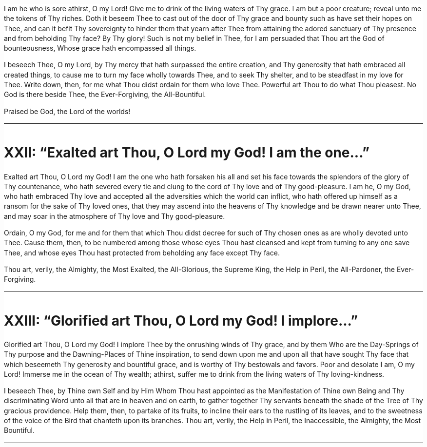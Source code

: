 I am he who is sore athirst, O my Lord! Give me to drink of the living waters of Thy grace. I am but a poor creature; reveal unto me the tokens of Thy riches. Doth it beseem Thee to cast out of the door of Thy grace and bounty such as have set their hopes on Thee, and can it befit Thy sovereignty to hinder them that yearn after Thee from attaining the adored sanctuary of Thy presence and from beholding Thy face? By Thy glory! Such is not my belief in Thee, for I am persuaded that Thou art the God of bounteousness, Whose grace hath encompassed all things.

I beseech Thee, O my Lord, by Thy mercy that hath surpassed the entire creation, and Thy generosity that hath embraced all created things, to cause me to turn my face wholly towards Thee, and to seek Thy shelter, and to be steadfast in my love for Thee. Write down, then, for me what Thou didst ordain for them who love Thee. Powerful art Thou to do what Thou pleasest. No God is there beside Thee, the Ever-Forgiving, the All-Bountiful.

Praised be God, the Lord of the worlds!

---

# XXII: “Exalted art Thou, O Lord my God! I am the one...”

Exalted art Thou, O Lord my God! I am the one who hath forsaken his all and set his face towards the splendors of the glory of Thy countenance, who hath severed every tie and clung to the cord of Thy love and of Thy good-pleasure. I am he, O my God, who hath embraced Thy love and accepted all the adversities which the world can inflict, who hath offered up himself as a ransom for the sake of Thy loved ones, that they may ascend into the heavens of Thy knowledge and be drawn nearer unto Thee, and may soar in the atmosphere of Thy love and Thy good-pleasure.

Ordain, O my God, for me and for them that which Thou didst decree for such of Thy chosen ones as are wholly devoted unto Thee. Cause them, then, to be numbered among those whose eyes Thou hast cleansed and kept from turning to any one save Thee, and whose eyes Thou hast protected from beholding any face except Thy face.

Thou art, verily, the Almighty, the Most Exalted, the All-Glorious, the Supreme King, the Help in Peril, the All-Pardoner, the Ever-Forgiving.

---

# XXIII: “Glorified art Thou, O Lord my God! I implore...”

Glorified art Thou, O Lord my God! I implore Thee by the onrushing winds of Thy grace, and by them Who are the Day-Springs of Thy purpose and the Dawning-Places of Thine inspiration, to send down upon me and upon all that have sought Thy face that which beseemeth Thy generosity and bountiful grace, and is worthy of Thy bestowals and favors. Poor and desolate I am, O my Lord! Immerse me in the ocean of Thy wealth; athirst, suffer me to drink from the living waters of Thy loving-kindness.

I beseech Thee, by Thine own Self and by Him Whom Thou hast appointed as the Manifestation of Thine own Being and Thy discriminating Word unto all that are in heaven and on earth, to gather together Thy servants beneath the shade of the Tree of Thy gracious providence. Help them, then, to partake of its fruits, to incline their ears to the rustling of its leaves, and to the sweetness of the voice of the Bird that chanteth upon its branches. Thou art, verily, the Help in Peril, the Inaccessible, the Almighty, the Most Bountiful.

---
